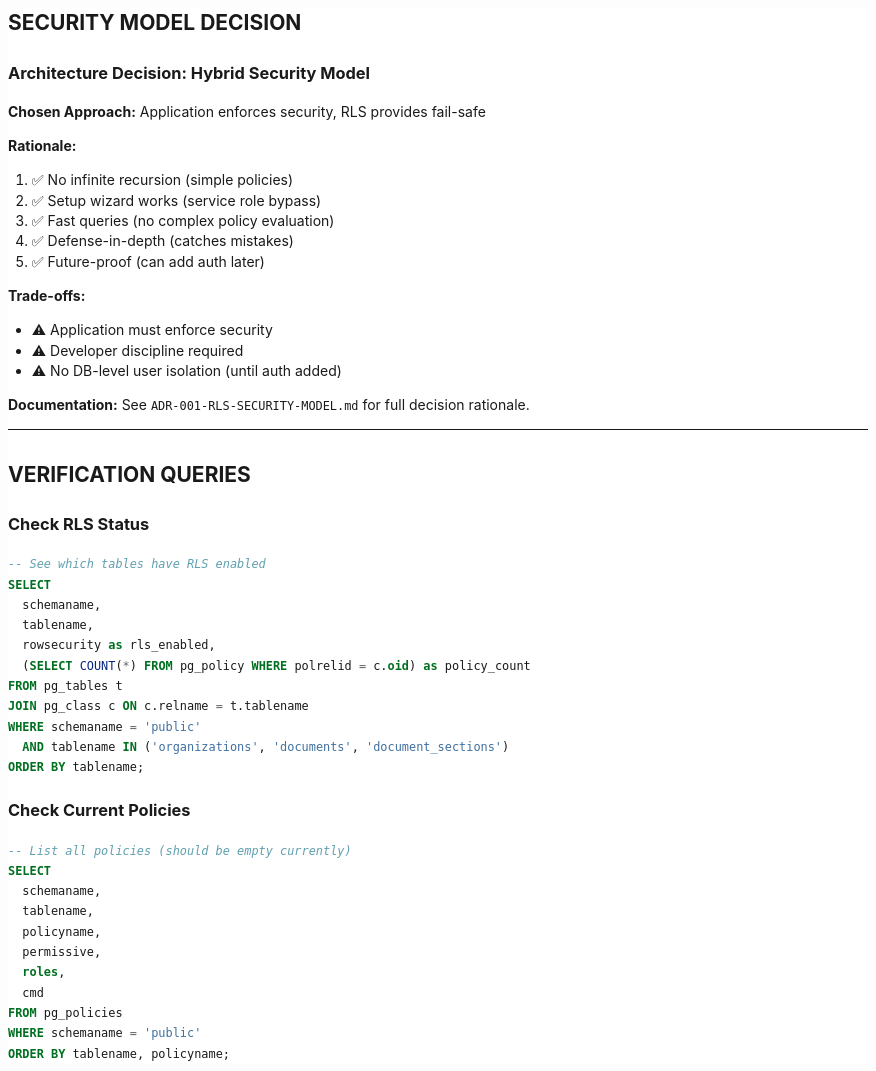 
## SECURITY MODEL DECISION

### Architecture Decision: Hybrid Security Model

**Chosen Approach:** Application enforces security, RLS provides fail-safe

**Rationale:**
1. ✅ No infinite recursion (simple policies)
2. ✅ Setup wizard works (service role bypass)
3. ✅ Fast queries (no complex policy evaluation)
4. ✅ Defense-in-depth (catches mistakes)
5. ✅ Future-proof (can add auth later)

**Trade-offs:**
- ⚠️ Application must enforce security
- ⚠️ Developer discipline required
- ⚠️ No DB-level user isolation (until auth added)

**Documentation:** See `ADR-001-RLS-SECURITY-MODEL.md` for full decision rationale.

---

## VERIFICATION QUERIES

### Check RLS Status
```sql
-- See which tables have RLS enabled
SELECT
  schemaname,
  tablename,
  rowsecurity as rls_enabled,
  (SELECT COUNT(*) FROM pg_policy WHERE polrelid = c.oid) as policy_count
FROM pg_tables t
JOIN pg_class c ON c.relname = t.tablename
WHERE schemaname = 'public'
  AND tablename IN ('organizations', 'documents', 'document_sections')
ORDER BY tablename;
```

### Check Current Policies
```sql
-- List all policies (should be empty currently)
SELECT
  schemaname,
  tablename,
  policyname,
  permissive,
  roles,
  cmd
FROM pg_policies
WHERE schemaname = 'public'
ORDER BY tablename, policyname;
```
